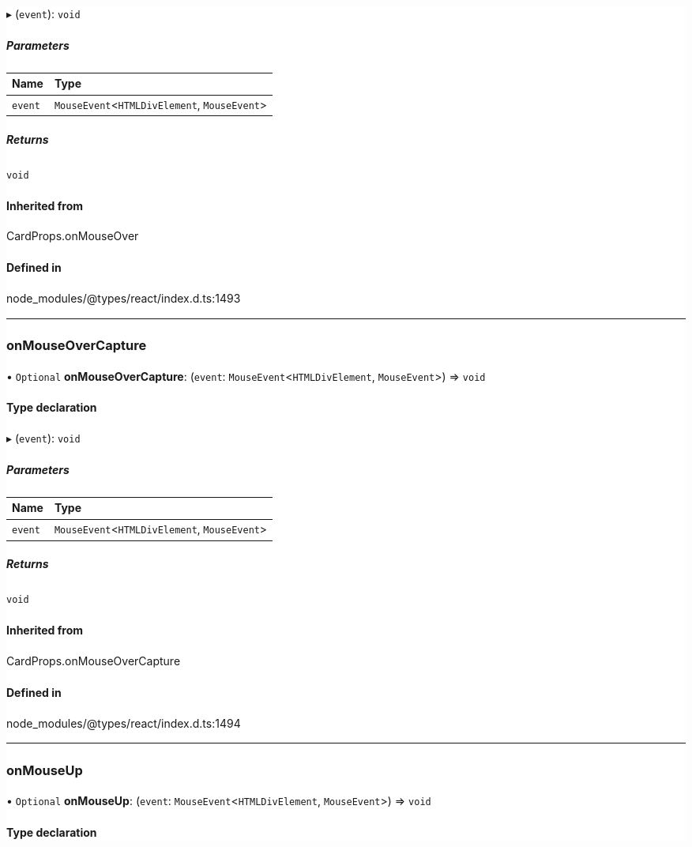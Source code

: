 ▸ (`event`): `void`

##### Parameters

| Name | Type |
| :------ | :------ |
| `event` | `MouseEvent`<`HTMLDivElement`, `MouseEvent`\> |

##### Returns

`void`

#### Inherited from

CardProps.onMouseOver

#### Defined in

node_modules/@types/react/index.d.ts:1493

___

### onMouseOverCapture

• `Optional` **onMouseOverCapture**: (`event`: `MouseEvent`<`HTMLDivElement`, `MouseEvent`\>) => `void`

#### Type declaration

▸ (`event`): `void`

##### Parameters

| Name | Type |
| :------ | :------ |
| `event` | `MouseEvent`<`HTMLDivElement`, `MouseEvent`\> |

##### Returns

`void`

#### Inherited from

CardProps.onMouseOverCapture

#### Defined in

node_modules/@types/react/index.d.ts:1494

___

### onMouseUp

• `Optional` **onMouseUp**: (`event`: `MouseEvent`<`HTMLDivElement`, `MouseEvent`\>) => `void`

#### Type declaration
